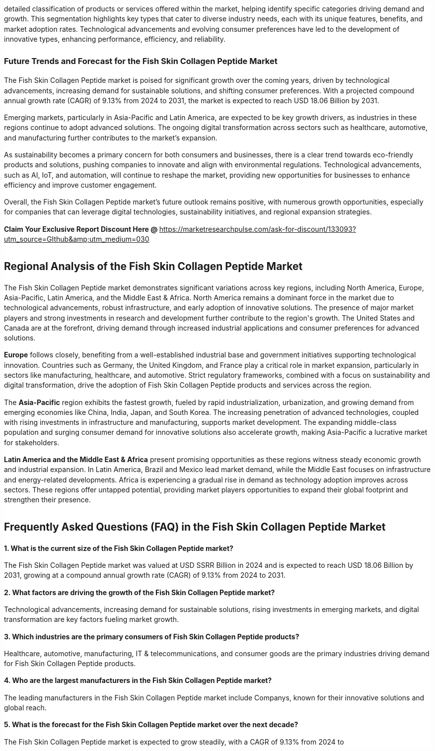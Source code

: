 detailed classification of products or services offered within the market, helping identify specific categories driving demand and growth. This segmentation highlights key types that cater to diverse industry needs, each with its unique features, benefits, and market adoption rates. Technological advancements and evolving consumer preferences have led to the development of innovative types, enhancing performance, efficiency, and reliability.</p><h3>Future Trends and Forecast for the Fish Skin Collagen Peptide Market</h3><p>The Fish Skin Collagen Peptide market is poised for significant growth over the coming years, driven by technological advancements, increasing demand for sustainable solutions, and shifting consumer preferences. With a projected compound annual growth rate (CAGR) of 9.13% from 2024 to 2031, the market is expected to reach USD 18.06 Billion by 2031.</p><p>Emerging markets, particularly in Asia-Pacific and Latin America, are expected to be key growth drivers, as industries in these regions continue to adopt advanced solutions. The ongoing digital transformation across sectors such as healthcare, automotive, and manufacturing further contributes to the market&rsquo;s expansion.</p><p>As sustainability becomes a primary concern for both consumers and businesses, there is a clear trend towards eco-friendly products and solutions, pushing companies to innovate and align with environmental regulations. Technological advancements, such as AI, IoT, and automation, will continue to reshape the market, providing new opportunities for businesses to enhance efficiency and improve customer engagement.</p><p>Overall, the Fish Skin Collagen Peptide market&rsquo;s future outlook remains positive, with numerous growth opportunities, especially for companies that can leverage digital technologies, sustainability initiatives, and regional expansion strategies.</p><p><strong>Claim Your Exclusive Report Discount Here @ </strong><a href="https://marketresearchpulse.com/ask-for-discount/133093?utm_source=GIthub&amp;utm_medium=030">https://marketresearchpulse.com/ask-for-discount/133093?utm_source=GIthub&amp;utm_medium=030</a></p><h2><strong>Regional Analysis of the Fish Skin Collagen Peptide Market</strong></h2><p>The Fish Skin Collagen Peptide market demonstrates significant variations across key regions, including North America, Europe, Asia-Pacific, Latin America, and the Middle East &amp; Africa. North America remains a dominant force in the market due to technological advancements, robust infrastructure, and early adoption of innovative solutions. The presence of major market players and strong investments in research and development further contribute to the region's growth. The United States and Canada are at the forefront, driving demand through increased industrial applications and consumer preferences for advanced solutions.</p><p><strong>Europe</strong> follows closely, benefiting from a well-established industrial base and government initiatives supporting technological innovation. Countries such as Germany, the United Kingdom, and France play a critical role in market expansion, particularly in sectors like manufacturing, healthcare, and automotive. Strict regulatory frameworks, combined with a focus on sustainability and digital transformation, drive the adoption of Fish Skin Collagen Peptide products and services across the region.</p><p>The <strong>Asia-Pacific</strong> region exhibits the fastest growth, fueled by rapid industrialization, urbanization, and growing demand from emerging economies like China, India, Japan, and South Korea. The increasing penetration of advanced technologies, coupled with rising investments in infrastructure and manufacturing, supports market development. The expanding middle-class population and surging consumer demand for innovative solutions also accelerate growth, making Asia-Pacific a lucrative market for stakeholders.</p><p><strong>Latin America and the Middle East &amp; Africa</strong> present promising opportunities as these regions witness steady economic growth and industrial expansion. In Latin America, Brazil and Mexico lead market demand, while the Middle East focuses on infrastructure and energy-related developments. Africa is experiencing a gradual rise in demand as technology adoption improves across sectors. These regions offer untapped potential, providing market players opportunities to expand their global footprint and strengthen their presence.</p><h2><strong>Frequently Asked Questions (FAQ) in the Fish Skin Collagen Peptide Market</strong></h2><p><strong>1. What is the current size of the Fish Skin Collagen Peptide market?</strong></p><p>The Fish Skin Collagen Peptide market was valued at USD SSRR Billion in 2024 and is expected to reach USD 18.06 Billion by 2031, growing at a compound annual growth rate (CAGR) of 9.13% from 2024 to 2031.</p><p><strong>2. What factors are driving the growth of the Fish Skin Collagen Peptide market?</strong></p><p>Technological advancements, increasing demand for sustainable solutions, rising investments in emerging markets, and digital transformation are key factors fueling market growth.</p><p><strong>3. Which industries are the primary consumers of Fish Skin Collagen Peptide products?</strong></p><p>Healthcare, automotive, manufacturing, IT &amp; telecommunications, and consumer goods are the primary industries driving demand for Fish Skin Collagen Peptide products.</p><p><strong>4. Who are the largest manufacturers in the Fish Skin Collagen Peptide market?</strong></p><p>The leading manufacturers in the Fish Skin Collagen Peptide market include Companys, known for their innovative solutions and global reach.</p><p><strong>5. What is the forecast for the Fish Skin Collagen Peptide market over the next decade?</strong></p><p>The Fish Skin Collagen Peptide market is expected to grow steadily, with a CAGR of 9.13% from 2024 to